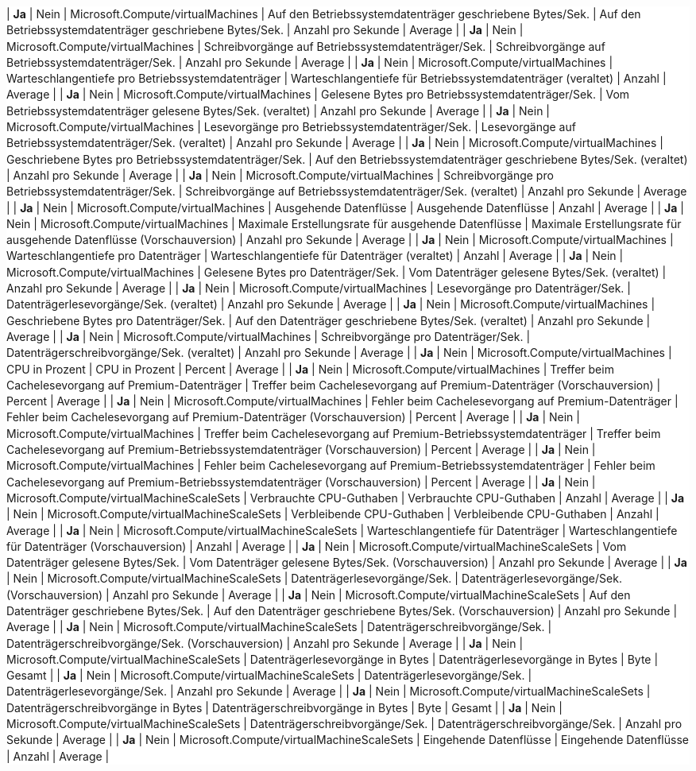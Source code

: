 | **Ja**  | Nein |  Microsoft.Compute/virtualMachines  |  Auf den Betriebssystemdatenträger geschriebene Bytes/Sek.  |  Auf den Betriebssystemdatenträger geschriebene Bytes/Sek.  |  Anzahl pro Sekunde  |  Average | 
| **Ja**  | Nein |  Microsoft.Compute/virtualMachines  |  Schreibvorgänge auf Betriebssystemdatenträger/Sek.  |  Schreibvorgänge auf Betriebssystemdatenträger/Sek.  |  Anzahl pro Sekunde  |  Average | 
| **Ja**  | Nein |  Microsoft.Compute/virtualMachines  |  Warteschlangentiefe pro Betriebssystemdatenträger  |  Warteschlangentiefe für Betriebssystemdatenträger (veraltet)  |  Anzahl  |  Average | 
| **Ja**  | Nein |  Microsoft.Compute/virtualMachines  |  Gelesene Bytes pro Betriebssystemdatenträger/Sek.  |  Vom Betriebssystemdatenträger gelesene Bytes/Sek. (veraltet)  |  Anzahl pro Sekunde  |  Average | 
| **Ja**  | Nein |  Microsoft.Compute/virtualMachines  |  Lesevorgänge pro Betriebssystemdatenträger/Sek.  |  Lesevorgänge auf Betriebssystemdatenträger/Sek. (veraltet)  |  Anzahl pro Sekunde  |  Average | 
| **Ja**  | Nein |  Microsoft.Compute/virtualMachines  |  Geschriebene Bytes pro Betriebssystemdatenträger/Sek.  |  Auf den Betriebssystemdatenträger geschriebene Bytes/Sek. (veraltet)  |  Anzahl pro Sekunde  |  Average | 
| **Ja**  | Nein |  Microsoft.Compute/virtualMachines  |  Schreibvorgänge pro Betriebssystemdatenträger/Sek.  |  Schreibvorgänge auf Betriebssystemdatenträger/Sek. (veraltet)  |  Anzahl pro Sekunde  |  Average | 
| **Ja**  | Nein |  Microsoft.Compute/virtualMachines  |  Ausgehende Datenflüsse  |  Ausgehende Datenflüsse  |  Anzahl  |  Average | 
| **Ja**  | Nein |  Microsoft.Compute/virtualMachines  |  Maximale Erstellungsrate für ausgehende Datenflüsse  |  Maximale Erstellungsrate für ausgehende Datenflüsse (Vorschauversion)  |  Anzahl pro Sekunde  |  Average | 
| **Ja**  | Nein |  Microsoft.Compute/virtualMachines  |  Warteschlangentiefe pro Datenträger  |  Warteschlangentiefe für Datenträger (veraltet)  |  Anzahl  |  Average | 
| **Ja**  | Nein |  Microsoft.Compute/virtualMachines  |  Gelesene Bytes pro Datenträger/Sek.  |  Vom Datenträger gelesene Bytes/Sek. (veraltet)  |  Anzahl pro Sekunde  |  Average | 
| **Ja**  | Nein |  Microsoft.Compute/virtualMachines  |  Lesevorgänge pro Datenträger/Sek.  |  Datenträgerlesevorgänge/Sek. (veraltet)  |  Anzahl pro Sekunde  |  Average | 
| **Ja**  | Nein |  Microsoft.Compute/virtualMachines  |  Geschriebene Bytes pro Datenträger/Sek.  |  Auf den Datenträger geschriebene Bytes/Sek. (veraltet)  |  Anzahl pro Sekunde  |  Average | 
| **Ja**  | Nein |  Microsoft.Compute/virtualMachines  |  Schreibvorgänge pro Datenträger/Sek.  |  Datenträgerschreibvorgänge/Sek. (veraltet)  |  Anzahl pro Sekunde  |  Average | 
| **Ja**  | Nein |  Microsoft.Compute/virtualMachines  |  CPU in Prozent  |  CPU in Prozent  |  Percent  |  Average | 
| **Ja**  | Nein |  Microsoft.Compute/virtualMachines  |  Treffer beim Cachelesevorgang auf Premium-Datenträger  |  Treffer beim Cachelesevorgang auf Premium-Datenträger (Vorschauversion)  |  Percent  |  Average | 
| **Ja**  | Nein |  Microsoft.Compute/virtualMachines  |  Fehler beim Cachelesevorgang auf Premium-Datenträger  |  Fehler beim Cachelesevorgang auf Premium-Datenträger (Vorschauversion)  |  Percent  |  Average | 
| **Ja**  | Nein |  Microsoft.Compute/virtualMachines  |  Treffer beim Cachelesevorgang auf Premium-Betriebssystemdatenträger  |  Treffer beim Cachelesevorgang auf Premium-Betriebssystemdatenträger (Vorschauversion)  |  Percent  |  Average | 
| **Ja**  | Nein |  Microsoft.Compute/virtualMachines  |  Fehler beim Cachelesevorgang auf Premium-Betriebssystemdatenträger  |  Fehler beim Cachelesevorgang auf Premium-Betriebssystemdatenträger (Vorschauversion)  |  Percent  |  Average | 
| **Ja**  | Nein |  Microsoft.Compute/virtualMachineScaleSets  |  Verbrauchte CPU-Guthaben  |  Verbrauchte CPU-Guthaben  |  Anzahl  |  Average | 
| **Ja**  | Nein |  Microsoft.Compute/virtualMachineScaleSets  |  Verbleibende CPU-Guthaben  |  Verbleibende CPU-Guthaben  |  Anzahl  |  Average | 
| **Ja**  | Nein |  Microsoft.Compute/virtualMachineScaleSets  |  Warteschlangentiefe für Datenträger  |  Warteschlangentiefe für Datenträger (Vorschauversion)  |  Anzahl  |  Average | 
| **Ja**  | Nein |  Microsoft.Compute/virtualMachineScaleSets  |  Vom Datenträger gelesene Bytes/Sek.  |  Vom Datenträger gelesene Bytes/Sek. (Vorschauversion)  |  Anzahl pro Sekunde  |  Average | 
| **Ja**  | Nein |  Microsoft.Compute/virtualMachineScaleSets  |  Datenträgerlesevorgänge/Sek.  |  Datenträgerlesevorgänge/Sek. (Vorschauversion)  |  Anzahl pro Sekunde  |  Average | 
| **Ja**  | Nein |  Microsoft.Compute/virtualMachineScaleSets  |  Auf den Datenträger geschriebene Bytes/Sek.  |  Auf den Datenträger geschriebene Bytes/Sek. (Vorschauversion)  |  Anzahl pro Sekunde  |  Average | 
| **Ja**  | Nein |  Microsoft.Compute/virtualMachineScaleSets  |  Datenträgerschreibvorgänge/Sek.  |  Datenträgerschreibvorgänge/Sek. (Vorschauversion)  |  Anzahl pro Sekunde  |  Average | 
| **Ja**  | Nein |  Microsoft.Compute/virtualMachineScaleSets  |  Datenträgerlesevorgänge in Bytes  |  Datenträgerlesevorgänge in Bytes  |  Byte  |  Gesamt | 
| **Ja**  | Nein |  Microsoft.Compute/virtualMachineScaleSets  |  Datenträgerlesevorgänge/Sek.  |  Datenträgerlesevorgänge/Sek.  |  Anzahl pro Sekunde  |  Average | 
| **Ja**  | Nein |  Microsoft.Compute/virtualMachineScaleSets  |  Datenträgerschreibvorgänge in Bytes  |  Datenträgerschreibvorgänge in Bytes  |  Byte  |  Gesamt | 
| **Ja**  | Nein |  Microsoft.Compute/virtualMachineScaleSets  |  Datenträgerschreibvorgänge/Sek.  |  Datenträgerschreibvorgänge/Sek.  |  Anzahl pro Sekunde  |  Average | 
| **Ja**  | Nein |  Microsoft.Compute/virtualMachineScaleSets  |  Eingehende Datenflüsse  |  Eingehende Datenflüsse  |  Anzahl  |  Average | 